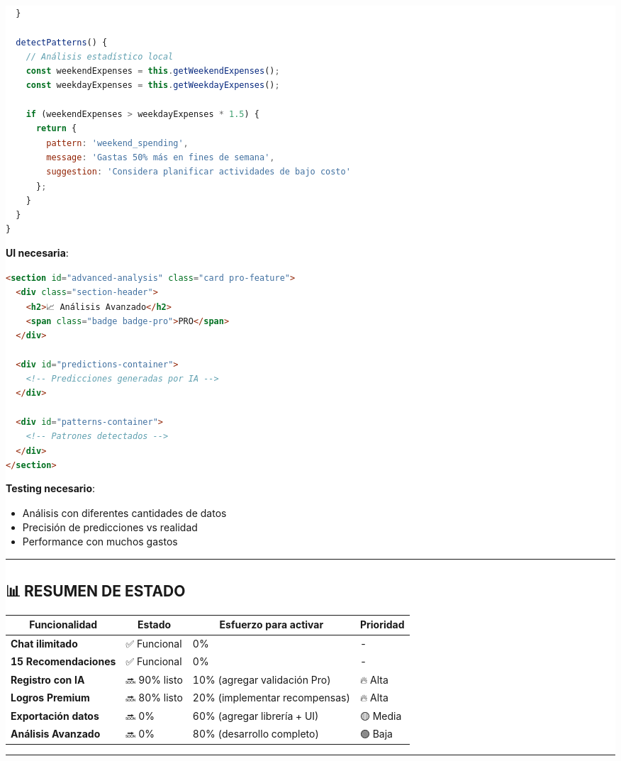 ```javascript
  }

  detectPatterns() {
    // Análisis estadístico local
    const weekendExpenses = this.getWeekendExpenses();
    const weekdayExpenses = this.getWeekdayExpenses();

    if (weekendExpenses > weekdayExpenses * 1.5) {
      return {
        pattern: 'weekend_spending',
        message: 'Gastas 50% más en fines de semana',
        suggestion: 'Considera planificar actividades de bajo costo'
      };
    }
  }
}
```

**UI necesaria**:
```html
<section id="advanced-analysis" class="card pro-feature">
  <div class="section-header">
    <h2>📈 Análisis Avanzado</h2>
    <span class="badge badge-pro">PRO</span>
  </div>

  <div id="predictions-container">
    <!-- Predicciones generadas por IA -->
  </div>

  <div id="patterns-container">
    <!-- Patrones detectados -->
  </div>
</section>
```

**Testing necesario**:
- Análisis con diferentes cantidades de datos
- Precisión de predicciones vs realidad
- Performance con muchos gastos

---

## 📊 RESUMEN DE ESTADO

| Funcionalidad | Estado | Esfuerzo para activar | Prioridad |
|---------------|--------|----------------------|-----------|
| **Chat ilimitado** | ✅ Funcional | 0% | - |
| **15 Recomendaciones** | ✅ Funcional | 0% | - |
| **Registro con IA** | 🔜 90% listo | 10% (agregar validación Pro) | 🔥 Alta |
| **Logros Premium** | 🔜 80% listo | 20% (implementar recompensas) | 🔥 Alta |
| **Exportación datos** | 🔜 0% | 60% (agregar librería + UI) | 🟡 Media |
| **Análisis Avanzado** | 🔜 0% | 80% (desarrollo completo) | 🟢 Baja |

---